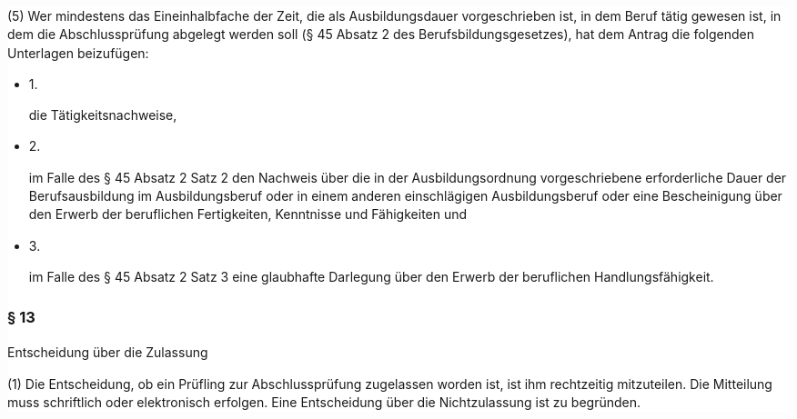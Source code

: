 </div>

<div class="jurAbsatz">

(5) Wer mindestens das Eineinhalbfache der Zeit, die als
Ausbildungsdauer vorgeschrieben ist, in dem Beruf tätig gewesen ist, in
dem die Abschlussprüfung abgelegt werden soll (§ 45 Absatz 2 des
Berufsbildungsgesetzes), hat dem Antrag die folgenden Unterlagen
beizufügen:

  - 1\.
    
    <div>
    
    die Tätigkeitsnachweise,
    
    </div>

  - 2\.
    
    <div>
    
    im Falle des § 45 Absatz 2 Satz 2 den Nachweis über die in der
    Ausbildungsordnung vorgeschriebene erforderliche Dauer der
    Berufsausbildung im Ausbildungsberuf oder in einem anderen
    einschlägigen Ausbildungsberuf oder eine Bescheinigung über den
    Erwerb der beruflichen Fertigkeiten, Kenntnisse und Fähigkeiten und
    
    </div>

  - 3\.
    
    <div>
    
    im Falle des § 45 Absatz 2 Satz 3 eine glaubhafte Darlegung über den
    Erwerb der beruflichen Handlungsfähigkeit.
    
    </div>

</div>

</div>

</div>

</div>

<span id="BJNR16E0A0023BJNE001500000.html"></span>

### § 13  
Entscheidung über die Zulassung

<div>

<div class="jnhtml">

<div>

<div class="jurAbsatz">

(1) Die Entscheidung, ob ein Prüfling zur Abschlussprüfung zugelassen
worden ist, ist ihm rechtzeitig mitzuteilen. Die Mitteilung muss
schriftlich oder elektronisch erfolgen. Eine Entscheidung über die
Nichtzulassung ist zu begründen.
